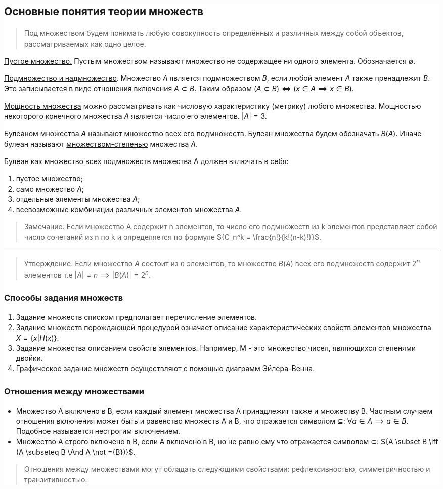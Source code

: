 ## Основные понятия теории множеств
> Под множеством будем понимать любую совокупность определённых и различных между собой объектов, рассматриваемых как одно целое.<br>

<ins>Пустое множество.</ins> Пустым множеством называют множество не содержащее ни одного элемента. Обозначается ${\emptyset}$.<br>

<ins>Подмножество и надмножество</ins>. Множество ${A}$ является подмножеством ${B}$, если любой элемент ${A}$ также пренадлежит ${B}$. Это записывается в виде отношения включения ${A \subset B}$. Таким образом ${(A \subset B) \iff (x \in A \implies x \in B)}$.<br>

<ins>Мощность множества</ins> можно рассматривать как числовую
характеристику (метрику) любого множества. Мощностью некоторого
конечного множества ${А}$ является число его элементов. ${|A| = 3}$.

<ins>Булеаном</ins> множества ${A}$ называют множество всех его подмножеств. Булеан множества будем обозначать ${B(A)}$. Иначе булеан называют <ins>множеством-степенью</ins> множества ${A}$.<br>

Булеан как множество всех подмножеств множества А 
должен
включать в себя:
1. пустое множество;
2. само множество ${А}$;
3. отдельные элементы множества ${А}$;
4. всевозможные комбинации различных элементов множества ${А}$.

> <ins>Замечание</ins>. Если множество А содержит n элементов, то число его
подмножеств из k элементов представляет собой число сочетаний из n по
k и определяется по формуле ${C_n^k = \frac{n!}{k!(n-k)!}}$.

---

> <ins>Утверждение</ins>. Если множество ${A}$ состоит из ${n}$ элементов, то множество ${B(A)}$ всех его подмножеств содержит ${2^n}$ элементов т.е ${|A| = n \implies |B(A)| = 2^n}$.

### Способы задания множеств

1. Задание множеств списком предполагает перечисление элементов.
2. Задание множеств порождающей процедурой означает
описание характеристических свойств элементов множества ${X = \{x | H(x)\}}$.
3. Задание множества описанием свойств элементов. Например, M - это множество чисел, являющихся степенями двойки.
4. Графическое задание множеств осуществляют с помощью диаграмм Эйлера-Венна. 

### Отношения между множествами

* Множество A включено в B, если каждый элемент множества A принадлежит также и множеству B. Частным случаем отношения включения может быть и равенство множеств A и B, что отражается символом ${\subseteq}$: ${\forall a \in A \implies a \in B}$. Подобное называется нестрогим включением.
* Множество A строго включено в B, если A включено в B, но не равно ему что отражается символом ${\subset}$: ${A \subset B \iff (A \subseteq B \And A \not ={B})}$.

> Отношения между множествами могут обладать следующими свойствами: рефлексивностью, симметричностью и транзитивностью.
